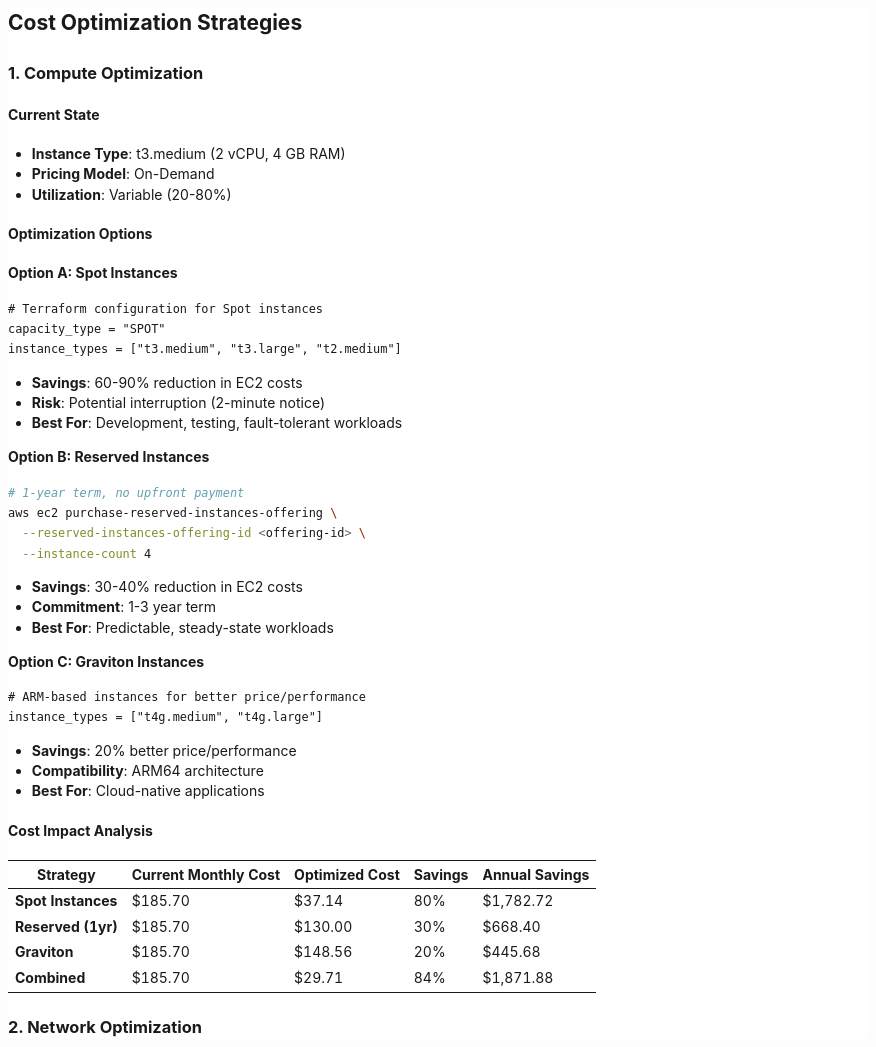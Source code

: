 ## Cost Optimization Strategies

### 1. Compute Optimization

#### Current State
- **Instance Type**: t3.medium (2 vCPU, 4 GB RAM)
- **Pricing Model**: On-Demand
- **Utilization**: Variable (20-80%)

#### Optimization Options

**Option A: Spot Instances**
```hcl
# Terraform configuration for Spot instances
capacity_type = "SPOT"
instance_types = ["t3.medium", "t3.large", "t2.medium"]
```
- **Savings**: 60-90% reduction in EC2 costs
- **Risk**: Potential interruption (2-minute notice)
- **Best For**: Development, testing, fault-tolerant workloads

**Option B: Reserved Instances**
```bash
# 1-year term, no upfront payment
aws ec2 purchase-reserved-instances-offering \
  --reserved-instances-offering-id <offering-id> \
  --instance-count 4
```
- **Savings**: 30-40% reduction in EC2 costs
- **Commitment**: 1-3 year term
- **Best For**: Predictable, steady-state workloads

**Option C: Graviton Instances**
```hcl
# ARM-based instances for better price/performance
instance_types = ["t4g.medium", "t4g.large"]
```
- **Savings**: 20% better price/performance
- **Compatibility**: ARM64 architecture
- **Best For**: Cloud-native applications

#### Cost Impact Analysis

| Strategy | Current Monthly Cost | Optimized Cost | Savings | Annual Savings |
|----------|---------------------|----------------|---------|----------------|
| **Spot Instances** | $185.70 | $37.14 | 80% | $1,782.72 |
| **Reserved (1yr)** | $185.70 | $130.00 | 30% | $668.40 |
| **Graviton** | $185.70 | $148.56 | 20% | $445.68 |
| **Combined** | $185.70 | $29.71 | 84% | $1,871.88 |

### 2. Network Optimization
